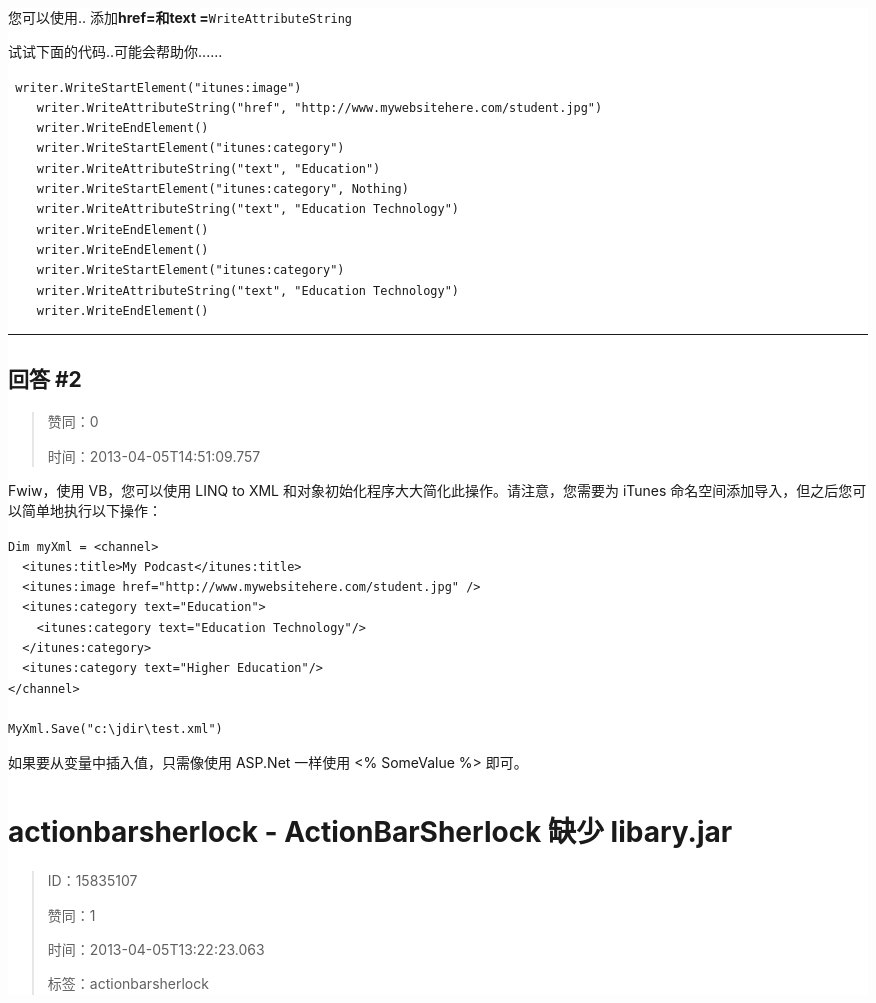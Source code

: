 您可以使用.. 添加**href=**和**text =**`WriteAttributeString`

试试下面的代码..可能会帮助你......

```
 writer.WriteStartElement("itunes:image")
    writer.WriteAttributeString("href", "http://www.mywebsitehere.com/student.jpg")
    writer.WriteEndElement()
    writer.WriteStartElement("itunes:category")
    writer.WriteAttributeString("text", "Education")
    writer.WriteStartElement("itunes:category", Nothing)
    writer.WriteAttributeString("text", "Education Technology")
    writer.WriteEndElement()
    writer.WriteEndElement()
    writer.WriteStartElement("itunes:category")
    writer.WriteAttributeString("text", "Education Technology")
    writer.WriteEndElement() 
```

* * *

## 回答 #2

> 赞同：0
> 
> 时间：2013-04-05T14:51:09.757

Fwiw，使用 VB，您可以使用 LINQ to XML 和对象初始化程序大大简化此操作。请注意，您需要为 iTunes 命名空间添加导入，但之后您可以简单地执行以下操作：

```
Dim myXml = <channel>
  <itunes:title>My Podcast</itunes:title>
  <itunes:image href="http://www.mywebsitehere.com/student.jpg" />        
  <itunes:category text="Education">      
    <itunes:category text="Education Technology"/>      
  </itunes:category>      
  <itunes:category text="Higher Education"/>
</channel>

MyXml.Save("c:\jdir\test.xml") 
```

如果要从变量中插入值，只需像使用 ASP.Net 一样使用 <% SomeValue %> 即可。

# actionbarsherlock - ActionBarSherlock 缺少 libary.jar

> ID：15835107
> 
> 赞同：1
> 
> 时间：2013-04-05T13:22:23.063
> 
> 标签：actionbarsherlock
